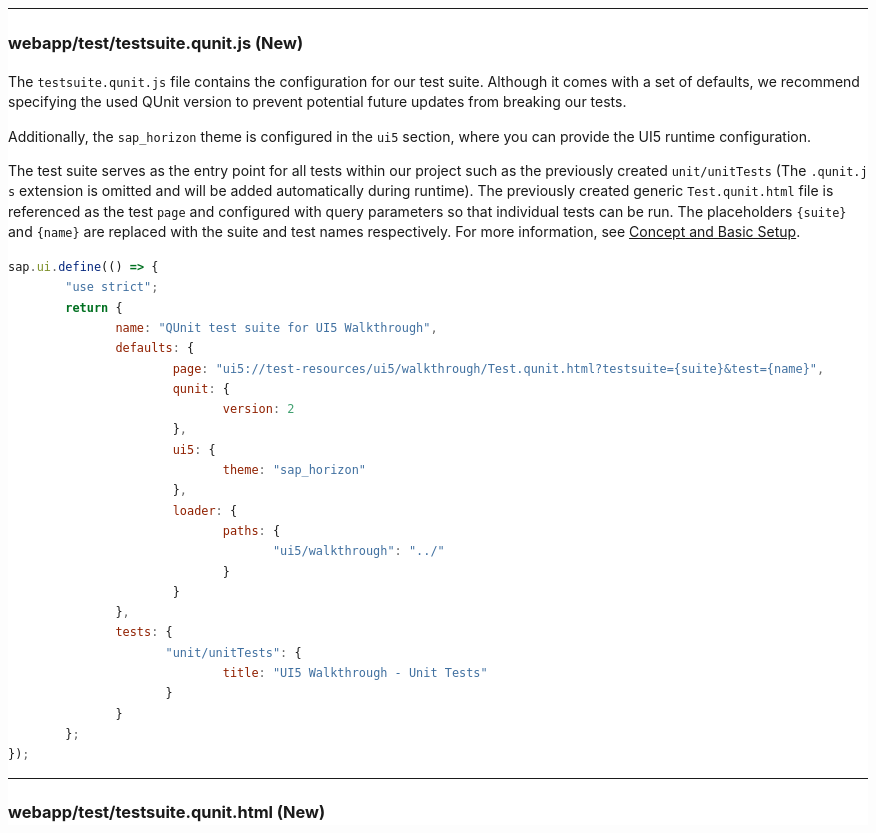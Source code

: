 ***

<a name="loioe1ce1de315994a02bf162f4b3b5a9f09__section_edn_cwy_kdc"/>

### webapp/test/testsuite.qunit.js \(New\)

The `testsuite.qunit.js` file contains the configuration for our test suite. Although it comes with a set of defaults, we recommend specifying the used QUnit version to prevent potential future updates from breaking our tests.

Additionally, the `sap_horizon` theme is configured in the `ui5` section, where you can provide the UI5 runtime configuration.

The test suite serves as the entry point for all tests within our project such as the previously created `unit/unitTests` \(The `.qunit.js` extension is omitted and will be added automatically during runtime\). The previously created generic `Test.qunit.html` file is referenced as the test `page` and configured with query parameters so that individual tests can be run. The placeholders `{suite}` and `{name}` are replaced with the suite and test names respectively. For more information, see [Concept and Basic Setup](Concept_and_Basic_Setup_22f50c0.md).

```js
sap.ui.define(() => {
        "use strict";
        return {
               name: "QUnit test suite for UI5 Walkthrough",
               defaults: {
                       page: "ui5://test-resources/ui5/walkthrough/Test.qunit.html?testsuite={suite}&test={name}",
                       qunit: {
                              version: 2
                       },
                       ui5: {
                              theme: "sap_horizon"
                       },
                       loader: {
                              paths: {
                                     "ui5/walkthrough": "../"
                              }
                       }
               },
               tests: {
                      "unit/unitTests": {
                              title: "UI5 Walkthrough - Unit Tests"
                      }
               }
        };
});
```

***

<a name="loioe1ce1de315994a02bf162f4b3b5a9f09__section_yjf_zwy_kdc"/>

### webapp/test/testsuite.qunit.html \(New\)
